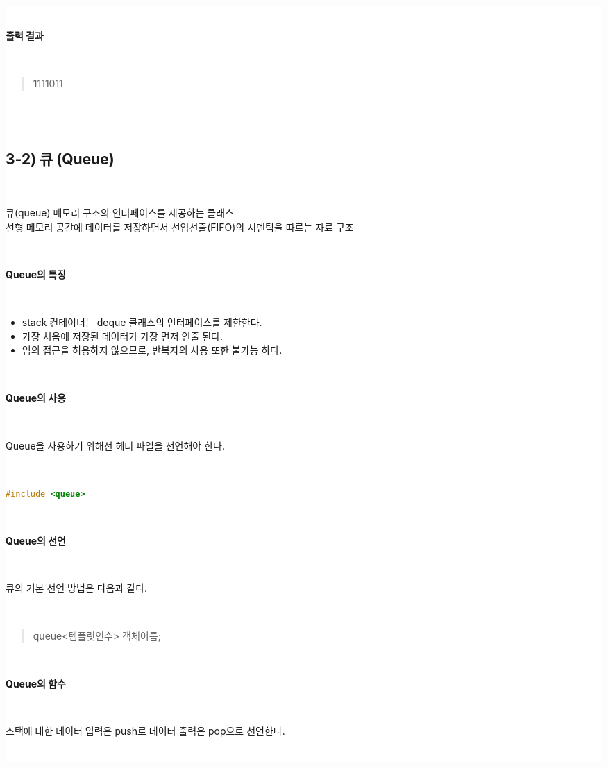 <br/>

__출력 결과__

<br/>

> 1111011 <br/>

<br/>
<br/>

## 3-2) 큐 (Queue)

<br/>

큐(queue) 메모리 구조의 인터페이스를 제공하는 클래스<br/>
선형 메모리 공간에 데이터를 저장하면서 선입선출(FIFO)의 시멘틱을 따르는 자료 구조<br/>

<br/>

__Queue의 특징__ 

<br/>

- stack 컨테이너는 deque 클래스의 인터페이스를 제한한다. <br/>
- 가장 처음에 저장된 데이터가 가장 먼저 인출 된다. <br/>
- 임의 접근을 허용하지 않으므로, 반복자의 사용 또한 불가능 하다. <br/>

<br/>

__Queue의 사용__

<br/>

Queue을 사용하기 위해선 헤더 파일을 선언해야 한다. <br/>

<br/>

```c++
#include <queue>
```

<br/>

__Queue의 선언__

<br/>

큐의 기본 선언 방법은 다음과 같다.

<br/>

> queue<템플릿인수> 객체이름;

<br/>

__Queue의 함수__

<br/>

스택에 대한 데이터 입력은 push로 데이터 출력은 pop으로 선언한다. <br/>

<br/>
